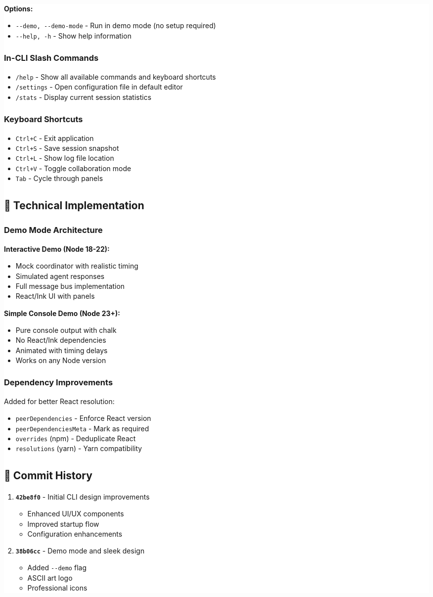 **Options:**
- `--demo, --demo-mode` - Run in demo mode (no setup required)
- `--help, -h` - Show help information

### In-CLI Slash Commands
- `/help` - Show all available commands and keyboard shortcuts
- `/settings` - Open configuration file in default editor
- `/stats` - Display current session statistics

### Keyboard Shortcuts
- `Ctrl+C` - Exit application
- `Ctrl+S` - Save session snapshot
- `Ctrl+L` - Show log file location
- `Ctrl+V` - Toggle collaboration mode
- `Tab` - Cycle through panels

## 🔧 Technical Implementation

### Demo Mode Architecture

**Interactive Demo (Node 18-22):**
- Mock coordinator with realistic timing
- Simulated agent responses
- Full message bus implementation
- React/Ink UI with panels

**Simple Console Demo (Node 23+):**
- Pure console output with chalk
- No React/Ink dependencies
- Animated with timing delays
- Works on any Node version

### Dependency Improvements

Added for better React resolution:
- `peerDependencies` - Enforce React version
- `peerDependenciesMeta` - Mark as required
- `overrides` (npm) - Deduplicate React
- `resolutions` (yarn) - Yarn compatibility

## 📝 Commit History

1. **`42be8f0`** - Initial CLI design improvements
   - Enhanced UI/UX components
   - Improved startup flow
   - Configuration enhancements

2. **`38b06cc`** - Demo mode and sleek design
   - Added `--demo` flag
   - ASCII art logo
   - Professional icons

